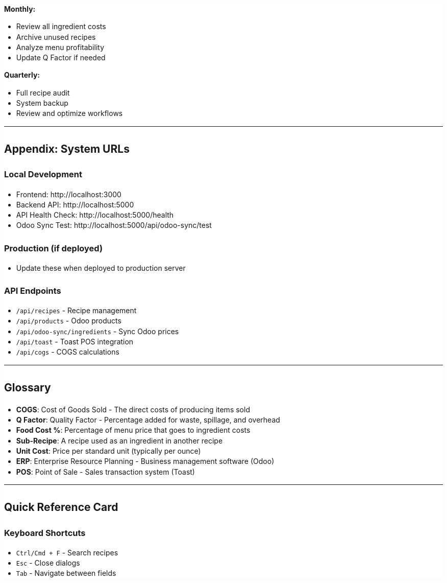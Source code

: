 **Monthly:**
- Review all ingredient costs
- Archive unused recipes
- Analyze menu profitability
- Update Q Factor if needed

**Quarterly:**
- Full recipe audit
- System backup
- Review and optimize workflows

---

## Appendix: System URLs

### Local Development
- Frontend: http://localhost:3000
- Backend API: http://localhost:5000
- API Health Check: http://localhost:5000/health
- Odoo Sync Test: http://localhost:5000/api/odoo-sync/test

### Production (if deployed)
- Update these when deployed to production server

### API Endpoints
- `/api/recipes` - Recipe management
- `/api/products` - Odoo products
- `/api/odoo-sync/ingredients` - Sync Odoo prices
- `/api/toast` - Toast POS integration
- `/api/cogs` - COGS calculations

---

## Glossary

- **COGS**: Cost of Goods Sold - The direct costs of producing items sold
- **Q Factor**: Quality Factor - Percentage added for waste, spillage, and overhead
- **Food Cost %**: Percentage of menu price that goes to ingredient costs
- **Sub-Recipe**: A recipe used as an ingredient in another recipe
- **Unit Cost**: Price per standard unit (typically per ounce)
- **ERP**: Enterprise Resource Planning - Business management software (Odoo)
- **POS**: Point of Sale - Sales transaction system (Toast)

---

## Quick Reference Card

### Keyboard Shortcuts
- `Ctrl/Cmd + F` - Search recipes
- `Esc` - Close dialogs
- `Tab` - Navigate between fields
